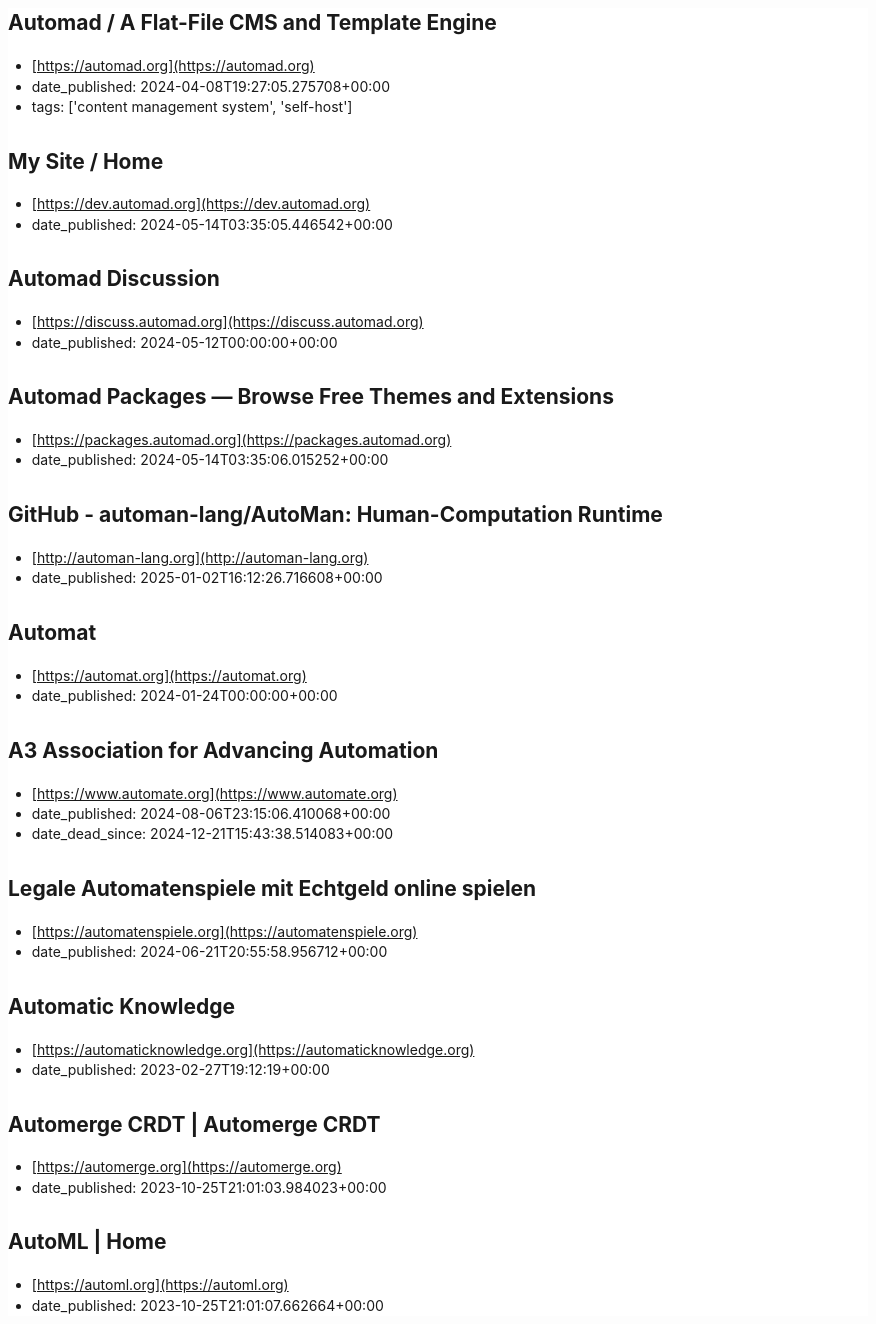 ## Automad / A Flat-File CMS and Template Engine
 - [https://automad.org](https://automad.org)
 - date_published: 2024-04-08T19:27:05.275708+00:00
 - tags: ['content management system', 'self-host']

 ## My Site / Home
 - [https://dev.automad.org](https://dev.automad.org)
 - date_published: 2024-05-14T03:35:05.446542+00:00

 ## Automad Discussion
 - [https://discuss.automad.org](https://discuss.automad.org)
 - date_published: 2024-05-12T00:00:00+00:00

 ## Automad Packages — Browse Free Themes and Extensions
 - [https://packages.automad.org](https://packages.automad.org)
 - date_published: 2024-05-14T03:35:06.015252+00:00

 ## GitHub - automan-lang/AutoMan: Human-Computation Runtime
 - [http://automan-lang.org](http://automan-lang.org)
 - date_published: 2025-01-02T16:12:26.716608+00:00

 ## Automat
 - [https://automat.org](https://automat.org)
 - date_published: 2024-01-24T00:00:00+00:00

 ## A3 Association for Advancing Automation
 - [https://www.automate.org](https://www.automate.org)
 - date_published: 2024-08-06T23:15:06.410068+00:00
 - date_dead_since: 2024-12-21T15:43:38.514083+00:00

 ## Legale Automatenspiele mit Echtgeld online spielen
 - [https://automatenspiele.org](https://automatenspiele.org)
 - date_published: 2024-06-21T20:55:58.956712+00:00

 ## Automatic Knowledge
 - [https://automaticknowledge.org](https://automaticknowledge.org)
 - date_published: 2023-02-27T19:12:19+00:00

 ## Automerge CRDT | Automerge CRDT
 - [https://automerge.org](https://automerge.org)
 - date_published: 2023-10-25T21:01:03.984023+00:00

 ## AutoML | Home
 - [https://automl.org](https://automl.org)
 - date_published: 2023-10-25T21:01:07.662664+00:00

